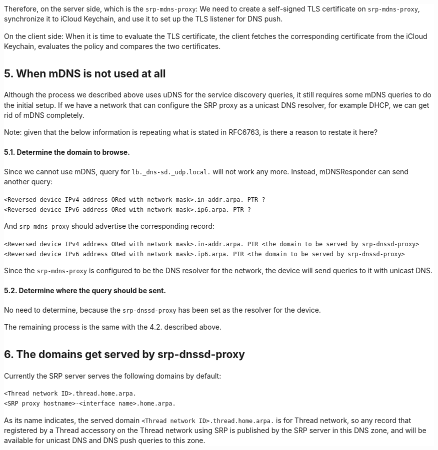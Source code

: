 Therefore, on the server side, which is the `srp-mdns-proxy`:
We need to create a self-signed TLS certificate on `srp-mdns-proxy`, synchronize it to iCloud Keychain, and use it to set up the TLS listener for DNS push.

On the client side:
When it is time to evaluate the TLS certificate, the client fetches the corresponding certificate from the iCloud Keychain, evaluates the policy and compares the two certificates.

## 5. When mDNS is not used at all

Although the process we described above uses uDNS for the service discovery queries, it still requires some mDNS queries to do the initial setup. If we have a network that can configure the SRP proxy as a unicast DNS resolver, for example DHCP, we can get rid of mDNS completely.

Note: given that the below information is repeating what is stated in RFC6763, is there a reason to restate it here?

#### 5.1. Determine the domain to browse.

Since we cannot use mDNS, query for `lb._dns-sd._udp.local.` will not work any more. Instead, mDNSResponder can send another query:
```
<Reversed device IPv4 address ORed with network mask>.in-addr.arpa. PTR ?
<Reversed device IPv6 address ORed with network mask>.ip6.arpa. PTR ?
```

And `srp-mdns-proxy` should advertise the corresponding record:
```
<Reversed device IPv4 address ORed with network mask>.in-addr.arpa. PTR <the domain to be served by srp-dnssd-proxy>
<Reversed device IPv6 address ORed with network mask>.ip6.arpa. PTR <the domain to be served by srp-dnssd-proxy>
```

Since the `srp-mdns-proxy` is configured to be the DNS resolver for the network, the device will send queries to it with unicast DNS.

#### 5.2. Determine where the query should be sent.

No need to determine, because the `srp-dnssd-proxy` has been set as the resolver for the device.

The remaining process is the same with the 4.2. described above.

## 6. The domains get served by srp-dnssd-proxy

Currently the SRP server serves the following domains by default:
```
<Thread network ID>.thread.home.arpa.
<SRP proxy hostname>-<interface name>.home.arpa.
```

As its name indicates, the served domain `<Thread network ID>.thread.home.arpa.` is for Thread network, so any record that registered by a Thread accessory on the Thread network using SRP is published by the SRP server in this DNS zone, and will be available for unicast DNS and DNS push queries to this zone.
